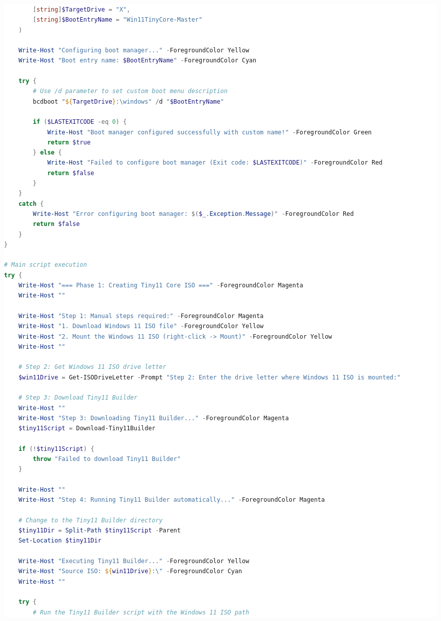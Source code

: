 ```powershell
        [string]$TargetDrive = "X",
        [string]$BootEntryName = "Win11TinyCore-Master"
    )
    
    Write-Host "Configuring boot manager..." -ForegroundColor Yellow
    Write-Host "Boot entry name: $BootEntryName" -ForegroundColor Cyan
    
    try {
        # Use /d parameter to set custom boot menu description
        bcdboot "${TargetDrive}:\windows" /d "$BootEntryName"
        
        if ($LASTEXITCODE -eq 0) {
            Write-Host "Boot manager configured successfully with custom name!" -ForegroundColor Green
            return $true
        } else {
            Write-Host "Failed to configure boot manager (Exit code: $LASTEXITCODE)" -ForegroundColor Red
            return $false
        }
    }
    catch {
        Write-Host "Error configuring boot manager: $($_.Exception.Message)" -ForegroundColor Red
        return $false
    }
}

# Main script execution
try {
    Write-Host "=== Phase 1: Creating Tiny11 Core ISO ===" -ForegroundColor Magenta
    Write-Host ""
    
    Write-Host "Step 1: Manual steps required:" -ForegroundColor Magenta
    Write-Host "1. Download Windows 11 ISO file" -ForegroundColor Yellow
    Write-Host "2. Mount the Windows 11 ISO (right-click -> Mount)" -ForegroundColor Yellow
    Write-Host ""
    
    # Step 2: Get Windows 11 ISO drive letter
    $win11Drive = Get-ISODriveLetter -Prompt "Step 2: Enter the drive letter where Windows 11 ISO is mounted:"
    
    # Step 3: Download Tiny11 Builder
    Write-Host ""
    Write-Host "Step 3: Downloading Tiny11 Builder..." -ForegroundColor Magenta
    $tiny11Script = Download-Tiny11Builder
    
    if (!$tiny11Script) {
        throw "Failed to download Tiny11 Builder"
    }
    
    Write-Host ""
    Write-Host "Step 4: Running Tiny11 Builder automatically..." -ForegroundColor Magenta
    
    # Change to the Tiny11 Builder directory
    $tiny11Dir = Split-Path $tiny11Script -Parent
    Set-Location $tiny11Dir
    
    Write-Host "Executing Tiny11 Builder..." -ForegroundColor Yellow
    Write-Host "Source ISO: ${win11Drive}:\" -ForegroundColor Cyan
    Write-Host ""
    
    try {
        # Run the Tiny11 Builder script with the Windows 11 ISO path
```